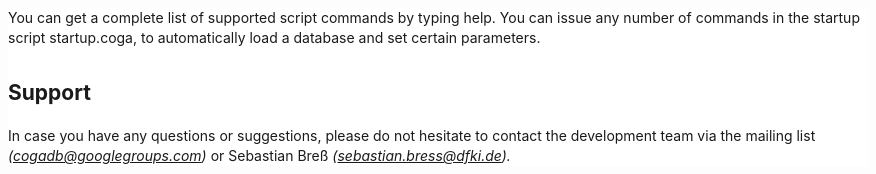 You can get a complete list of supported script commands by typing help. You can issue any number of commands in the startup script startup.coga, to automatically load a database and set certain parameters.

## Support ##
In case you have any questions or suggestions, please do not hesitate to contact the development team via the mailing list _(cogadb@googlegroups.com)_ or Sebastian Breß _(sebastian.bress@dfki.de)._